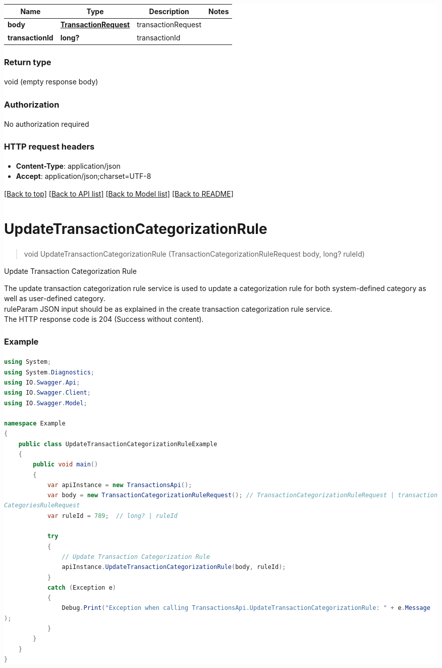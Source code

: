 Name | Type | Description  | Notes
------------- | ------------- | ------------- | -------------
 **body** | [**TransactionRequest**](TransactionRequest.md)| transactionRequest | 
 **transactionId** | **long?**| transactionId | 

### Return type

void (empty response body)

### Authorization

No authorization required

### HTTP request headers

 - **Content-Type**: application/json
 - **Accept**: application/json;charset=UTF-8

[[Back to top]](#) [[Back to API list]](../README.md#documentation-for-api-endpoints) [[Back to Model list]](../README.md#documentation-for-models) [[Back to README]](../README.md)
<a name="updatetransactioncategorizationrule"></a>
# **UpdateTransactionCategorizationRule**
> void UpdateTransactionCategorizationRule (TransactionCategorizationRuleRequest body, long? ruleId)

Update Transaction Categorization Rule

The update transaction categorization rule service is used to update a categorization rule for both system-defined category as well as user-defined category.<br>ruleParam JSON input should be as explained in the create transaction categorization rule service.<br>The HTTP response code is 204 (Success without content).<br>

### Example
```csharp
using System;
using System.Diagnostics;
using IO.Swagger.Api;
using IO.Swagger.Client;
using IO.Swagger.Model;

namespace Example
{
    public class UpdateTransactionCategorizationRuleExample
    {
        public void main()
        {
            var apiInstance = new TransactionsApi();
            var body = new TransactionCategorizationRuleRequest(); // TransactionCategorizationRuleRequest | transactionCategoriesRuleRequest
            var ruleId = 789;  // long? | ruleId

            try
            {
                // Update Transaction Categorization Rule
                apiInstance.UpdateTransactionCategorizationRule(body, ruleId);
            }
            catch (Exception e)
            {
                Debug.Print("Exception when calling TransactionsApi.UpdateTransactionCategorizationRule: " + e.Message );
            }
        }
    }
}
```